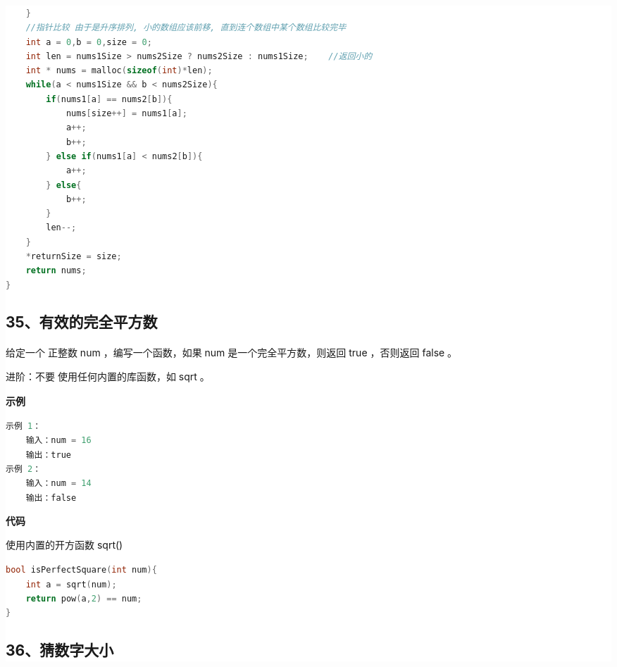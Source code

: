 ```c
    }
    //指针比较 由于是升序排列, 小的数组应该前移, 直到连个数组中某个数组比较完毕
    int a = 0,b = 0,size = 0;
    int len = nums1Size > nums2Size ? nums2Size : nums1Size;    //返回小的
    int * nums = malloc(sizeof(int)*len);
    while(a < nums1Size && b < nums2Size){
        if(nums1[a] == nums2[b]){
            nums[size++] = nums1[a];
            a++;
            b++;
        } else if(nums1[a] < nums2[b]){
            a++;
        } else{
            b++;
        }
        len--;
    }
    *returnSize = size;
    return nums;
}
```



## 35、有效的完全平方数

给定一个 正整数 num ，编写一个函数，如果 num 是一个完全平方数，则返回 true ，否则返回 false 。

进阶：不要 使用任何内置的库函数，如  sqrt 。

**示例**

```c
示例 1：
    输入：num = 16
    输出：true
示例 2：
    输入：num = 14
    输出：false
```

**代码**

使用内置的开方函数 sqrt()

```c
bool isPerfectSquare(int num){
    int a = sqrt(num);
    return pow(a,2) == num; 
}
```



## 36、猜数字大小
